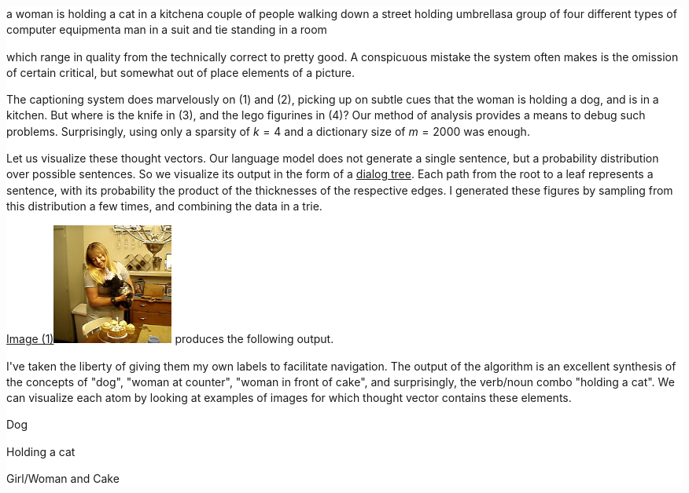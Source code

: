 <td style="text-align:center;">a woman is holding a cat in a kitchen</td><td style="text-align:center;">a couple of people walking down a street holding umbrellas</td><td style="text-align:center;">a group of four different types of computer equipment</td><td style="text-align:center;">a man in a suit and tie standing in a room</td></tr></tbody></table>

which range in quality from the technically correct to pretty good. A conspicuous mistake the system often makes is the omission of certain critical, but somewhat out of place elements of a picture. 

The captioning system does marvelously on (1) and (2), picking up on subtle cues that the woman is holding a dog, and is in a kitchen. But where is the knife in (3), and the lego figurines in (4)? Our method of analysis provides a means to debug such problems. Surprisingly, using only a sparsity of $k=4$ and a dictionary size of $m=2000$ was enough.

Let us visualize these thought vectors. Our language model does not generate a single sentence, but a probability distribution over possible sentences. So we visualize its output in the form of a [dialog tree](https://i.imgur.com/eJxdKNe.jpg). Each path from the root to a leaf represents a sentence, with its probability the product of the thicknesses of the respective edges. I generated these figures by sampling from this distribution a few times, and combining the data in a trie.

<a href="javascript:void(0)" class="hasTooltip">Image (1)<span><img src = "cat.jpg" style="width: 150px"></span></a>  produces the following output. 

<div id = "wordbreakdown_cat"></div>

I've taken the liberty of giving them my own labels to facilitate navigation. The output of the algorithm is an excellent synthesis of the concepts of "dog", "woman at counter", "woman in front of cake", and surprisingly, the verb/noun combo "holding a cat".  We can visualize each atom by looking at examples of images for which thought vector contains these elements.

Dog

<div id = "gallery_dog"></div>

Holding a cat

<div id = "gallery_holding"></div>

Girl/Woman and Cake

